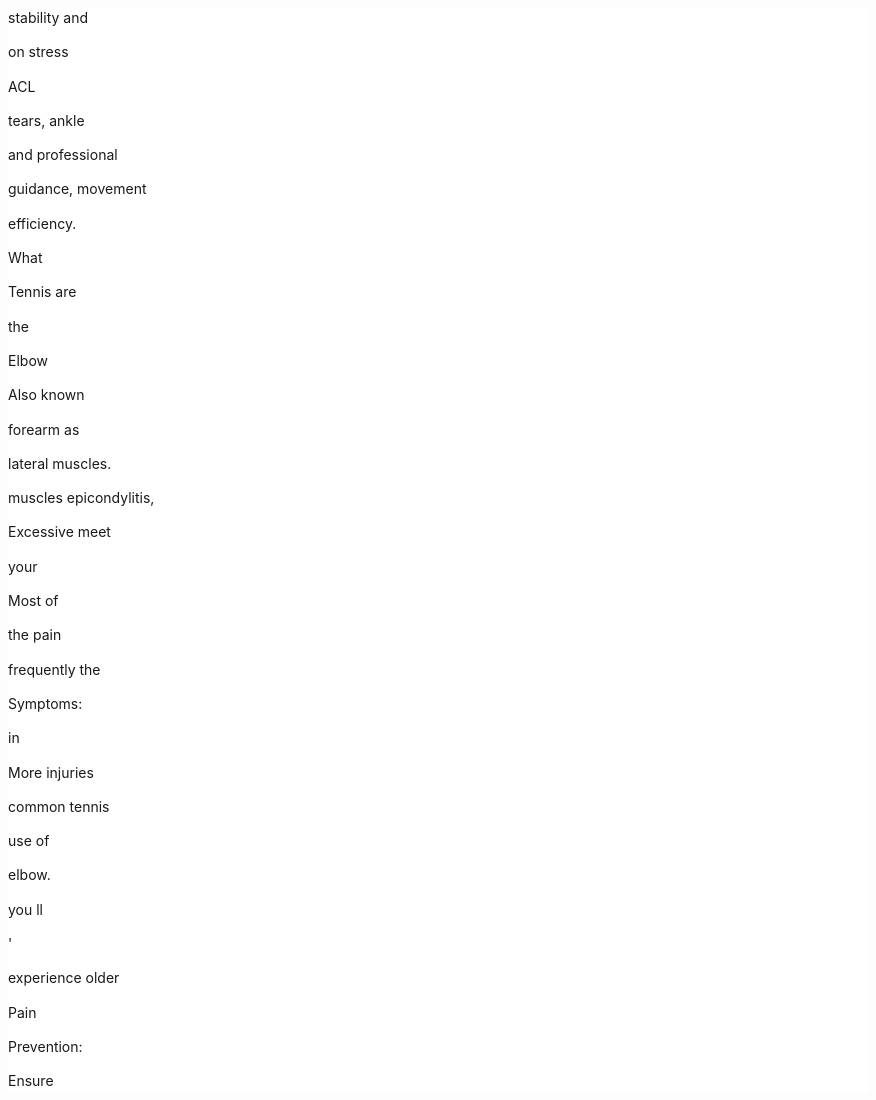 stability and

on stress

ACL

tears, ankle

and professional

guidance, movement

efficiency.



What

Tennis are

the

Elbow

Also known

forearm as

lateral muscles.

muscles epicondylitis,

Excessive meet

your

Most of

the pain

frequently the

Symptoms:

in

More injuries

common tennis

use of

elbow.

you ll

'

experience older

Pain

Prevention:

Ensure
